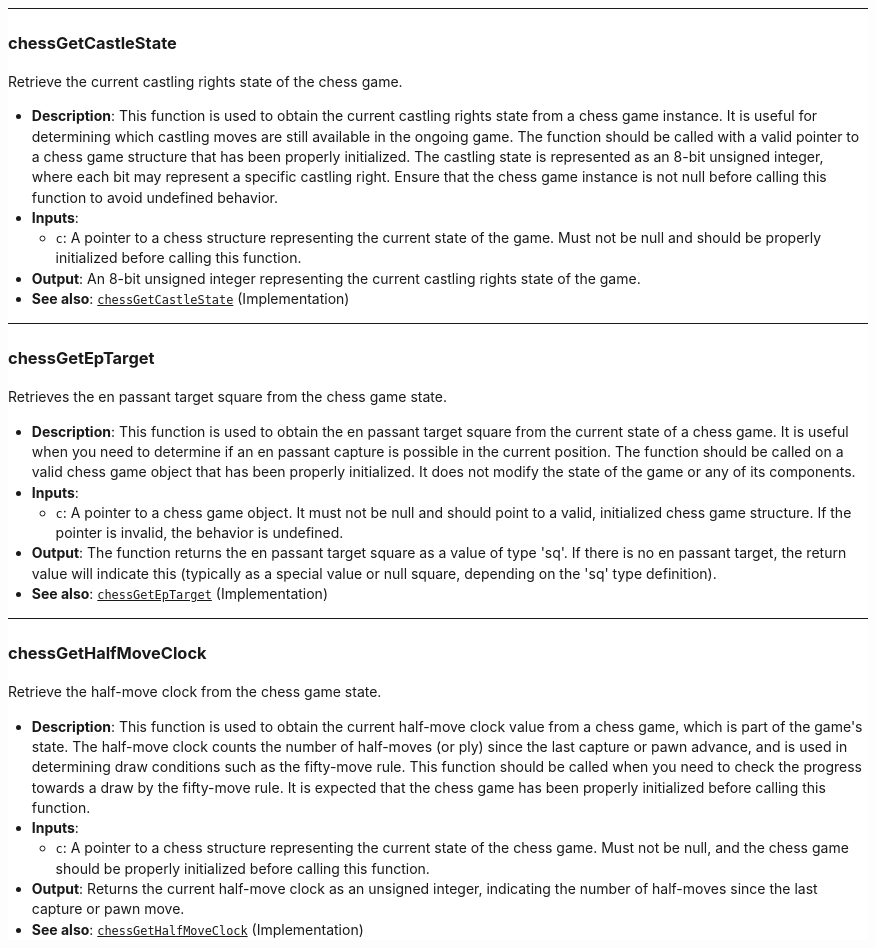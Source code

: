 
---
### chessGetCastleState
Retrieve the current castling rights state of the chess game.
- **Description**: This function is used to obtain the current castling rights state from a chess game instance. It is useful for determining which castling moves are still available in the ongoing game. The function should be called with a valid pointer to a chess game structure that has been properly initialized. The castling state is represented as an 8-bit unsigned integer, where each bit may represent a specific castling right. Ensure that the chess game instance is not null before calling this function to avoid undefined behavior.
- **Inputs**:
    - `c`: A pointer to a chess structure representing the current state of the game. Must not be null and should be properly initialized before calling this function.
- **Output**: An 8-bit unsigned integer representing the current castling rights state of the game.
- **See also**: [`chessGetCastleState`](../../src/chesslib/chess.c.driver.md#chessGetCastleState)  (Implementation)


---
### chessGetEpTarget
Retrieves the en passant target square from the chess game state.
- **Description**: This function is used to obtain the en passant target square from the current state of a chess game. It is useful when you need to determine if an en passant capture is possible in the current position. The function should be called on a valid chess game object that has been properly initialized. It does not modify the state of the game or any of its components.
- **Inputs**:
    - `c`: A pointer to a chess game object. It must not be null and should point to a valid, initialized chess game structure. If the pointer is invalid, the behavior is undefined.
- **Output**: The function returns the en passant target square as a value of type 'sq'. If there is no en passant target, the return value will indicate this (typically as a special value or null square, depending on the 'sq' type definition).
- **See also**: [`chessGetEpTarget`](../../src/chesslib/chess.c.driver.md#chessGetEpTarget)  (Implementation)


---
### chessGetHalfMoveClock
Retrieve the half-move clock from the chess game state.
- **Description**: This function is used to obtain the current half-move clock value from a chess game, which is part of the game's state. The half-move clock counts the number of half-moves (or ply) since the last capture or pawn advance, and is used in determining draw conditions such as the fifty-move rule. This function should be called when you need to check the progress towards a draw by the fifty-move rule. It is expected that the chess game has been properly initialized before calling this function.
- **Inputs**:
    - `c`: A pointer to a chess structure representing the current state of the chess game. Must not be null, and the chess game should be properly initialized before calling this function.
- **Output**: Returns the current half-move clock as an unsigned integer, indicating the number of half-moves since the last capture or pawn move.
- **See also**: [`chessGetHalfMoveClock`](../../src/chesslib/chess.c.driver.md#chessGetHalfMoveClock)  (Implementation)
